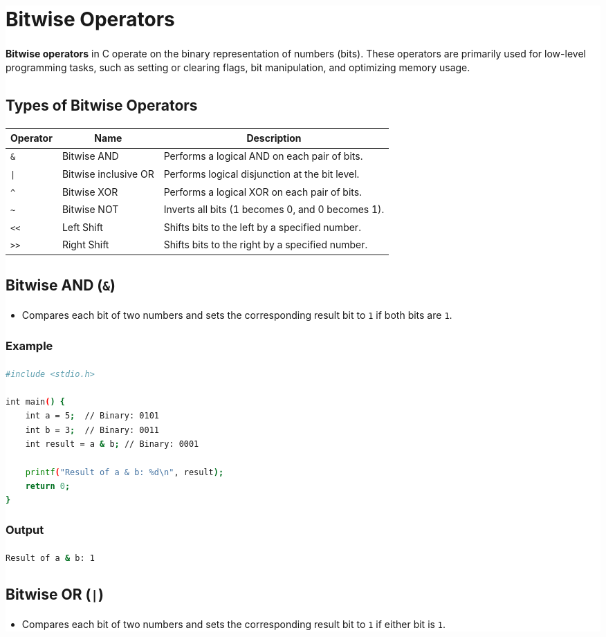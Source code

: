 # Bitwise Operators

**Bitwise operators** in C operate on the binary representation of numbers (bits). These operators are primarily used for low-level programming tasks, such as setting or clearing flags, bit manipulation, and optimizing memory usage.

## Types of Bitwise Operators

| Operator | Name | Description |
| -------- | ---- | ----------- | 
| `&`	| Bitwise AND	| Performs a logical AND on each pair of bits. |
| `\|` | Bitwise inclusive OR | Performs logical disjunction at the bit level. |
| `^`	| Bitwise XOR	| Performs a logical XOR on each pair of bits. | 
| `~`	| Bitwise NOT | Inverts all bits (1 becomes 0, and 0 becomes 1). | 
| `<<` | Left Shift	| Shifts bits to the left by a specified number. | 
| `>>` | Right Shift | Shifts bits to the right by a specified number. |

## Bitwise AND (`&`)

- Compares each bit of two numbers and sets the corresponding result bit to `1` if both bits are `1`.

### Example
```bash
#include <stdio.h>

int main() {
    int a = 5;  // Binary: 0101
    int b = 3;  // Binary: 0011
    int result = a & b; // Binary: 0001

    printf("Result of a & b: %d\n", result);
    return 0;
}
```

### Output
```bash
Result of a & b: 1
```

## Bitwise OR (`|`)

- Compares each bit of two numbers and sets the corresponding result bit to `1` if either bit is `1`.
